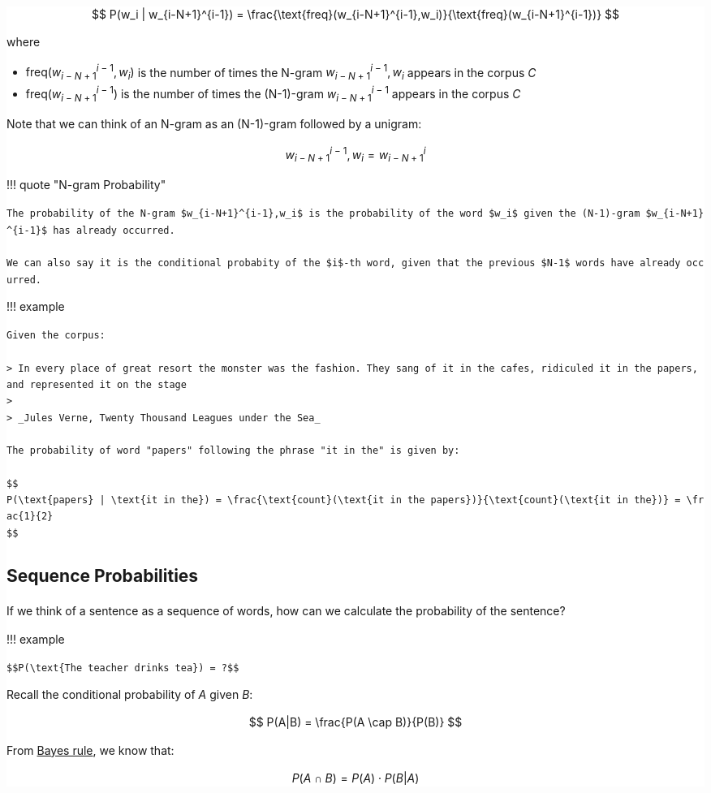 $$
P(w_i | w_{i-N+1}^{i-1}) = \frac{\text{freq}(w_{i-N+1}^{i-1},w_i)}{\text{freq}(w_{i-N+1}^{i-1})}
$$

where

- $\text{freq}(w_{i-N+1}^{i-1},w_i)$ is the number of times the N-gram $w_{i-N+1}^{i-1},w_i$ appears in the corpus $C$
- $\text{freq}(w_{i-N+1}^{i-1})$ is the number of times the (N-1)-gram $w_{i-N+1}^{i-1}$ appears in the corpus $C$

Note that we can think of an N-gram as an (N-1)-gram followed by a unigram:

$$
w_{i-N+1}^{i-1},w_i = w_{i-N+1}^i
$$

!!! quote "N-gram Probability"

    The probability of the N-gram $w_{i-N+1}^{i-1},w_i$ is the probability of the word $w_i$ given the (N-1)-gram $w_{i-N+1}^{i-1}$ has already occurred.

    We can also say it is the conditional probabity of the $i$-th word, given that the previous $N-1$ words have already occurred.

!!! example

    Given the corpus:

    > In every place of great resort the monster was the fashion. They sang of it in the cafes, ridiculed it in the papers, and represented it on the stage
    >
    > _Jules Verne, Twenty Thousand Leagues under the Sea_

    The probability of word "papers" following the phrase "it in the" is given by:

    $$
    P(\text{papers} | \text{it in the}) = \frac{\text{count}(\text{it in the papers})}{\text{count}(\text{it in the})} = \frac{1}{2}
    $$

## Sequence Probabilities

If we think of a sentence as a sequence of words, how can we calculate the probability of the sentence?

!!! example

    $$P(\text{The teacher drinks tea}) = ?$$

Recall the conditional probability of $A$ given $B$:

$$
P(A|B) = \frac{P(A \cap B)}{P(B)}
$$

From [Bayes rule](./naive_bayes.md#bayes-rule), we know that:

$$
P(A \cap B) = P(A) \cdot P(B | A)
$$
